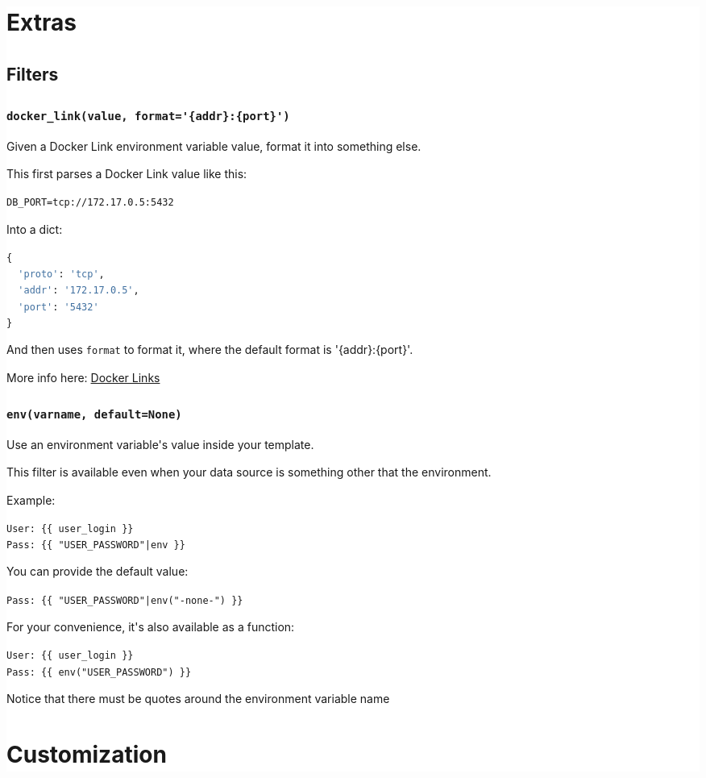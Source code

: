 


Extras
======

## Filters


### `docker_link(value, format='{addr}:{port}')`
Given a Docker Link environment variable value, format it into something else.

This first parses a Docker Link value like this:

    DB_PORT=tcp://172.17.0.5:5432

Into a dict:

```python
{
  'proto': 'tcp',
  'addr': '172.17.0.5',
  'port': '5432'
}
```

And then uses `format` to format it, where the default format is '{addr}:{port}'.

More info here: [Docker Links](https://docs.docker.com/userguide/dockerlinks/)

### `env(varname, default=None)`
Use an environment variable's value inside your template.

This filter is available even when your data source is something other that the environment.

Example:

```jinja2
User: {{ user_login }}
Pass: {{ "USER_PASSWORD"|env }}
```

You can provide the default value:

```jinja2
Pass: {{ "USER_PASSWORD"|env("-none-") }}
```

For your convenience, it's also available as a function:

```jinja2
User: {{ user_login }}
Pass: {{ env("USER_PASSWORD") }}
```

Notice that there must be quotes around the environment variable name




Customization
=============
